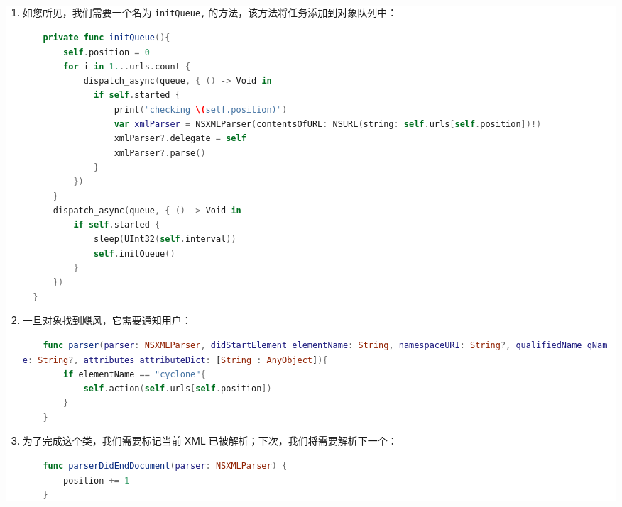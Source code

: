 1.  如您所见，我们需要一个名为 `initQueue,` 的方法，该方法将任务添加到对象队列中：

    ```swift
        private func initQueue(){
            self.position = 0
            for i in 1...urls.count {
                dispatch_async(queue, { () -> Void in
                  if self.started {
                      print("checking \(self.position)")
                      var xmlParser = NSXMLParser(contentsOfURL: NSURL(string: self.urls[self.position])!)
                      xmlParser?.delegate = self
                      xmlParser?.parse()
                  }
              })
          }
          dispatch_async(queue, { () -> Void in
              if self.started {
                  sleep(UInt32(self.interval))
                  self.initQueue()
              }
          })
      }
    ```

1.  一旦对象找到飓风，它需要通知用户：

    ```swift
        func parser(parser: NSXMLParser, didStartElement elementName: String, namespaceURI: String?, qualifiedName qName: String?, attributes attributeDict: [String : AnyObject]){
            if elementName == "cyclone"{
                self.action(self.urls[self.position])
            }
        }
    ```

1.  为了完成这个类，我们需要标记当前 XML 已被解析；下次，我们将需要解析下一个：

    ```swift
        func parserDidEndDocument(parser: NSXMLParser) {
            position += 1
        }
    ```
